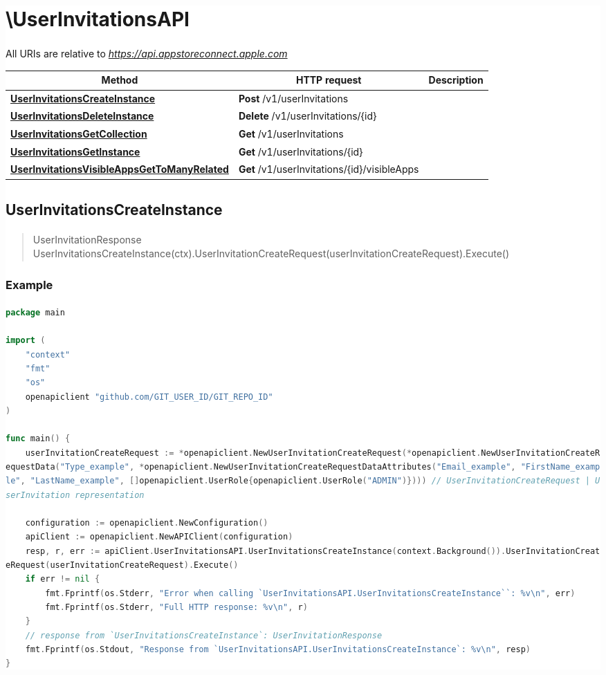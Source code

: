 # \UserInvitationsAPI

All URIs are relative to *https://api.appstoreconnect.apple.com*

Method | HTTP request | Description
------------- | ------------- | -------------
[**UserInvitationsCreateInstance**](UserInvitationsAPI.md#UserInvitationsCreateInstance) | **Post** /v1/userInvitations | 
[**UserInvitationsDeleteInstance**](UserInvitationsAPI.md#UserInvitationsDeleteInstance) | **Delete** /v1/userInvitations/{id} | 
[**UserInvitationsGetCollection**](UserInvitationsAPI.md#UserInvitationsGetCollection) | **Get** /v1/userInvitations | 
[**UserInvitationsGetInstance**](UserInvitationsAPI.md#UserInvitationsGetInstance) | **Get** /v1/userInvitations/{id} | 
[**UserInvitationsVisibleAppsGetToManyRelated**](UserInvitationsAPI.md#UserInvitationsVisibleAppsGetToManyRelated) | **Get** /v1/userInvitations/{id}/visibleApps | 



## UserInvitationsCreateInstance

> UserInvitationResponse UserInvitationsCreateInstance(ctx).UserInvitationCreateRequest(userInvitationCreateRequest).Execute()



### Example

```go
package main

import (
    "context"
    "fmt"
    "os"
    openapiclient "github.com/GIT_USER_ID/GIT_REPO_ID"
)

func main() {
    userInvitationCreateRequest := *openapiclient.NewUserInvitationCreateRequest(*openapiclient.NewUserInvitationCreateRequestData("Type_example", *openapiclient.NewUserInvitationCreateRequestDataAttributes("Email_example", "FirstName_example", "LastName_example", []openapiclient.UserRole{openapiclient.UserRole("ADMIN")}))) // UserInvitationCreateRequest | UserInvitation representation

    configuration := openapiclient.NewConfiguration()
    apiClient := openapiclient.NewAPIClient(configuration)
    resp, r, err := apiClient.UserInvitationsAPI.UserInvitationsCreateInstance(context.Background()).UserInvitationCreateRequest(userInvitationCreateRequest).Execute()
    if err != nil {
        fmt.Fprintf(os.Stderr, "Error when calling `UserInvitationsAPI.UserInvitationsCreateInstance``: %v\n", err)
        fmt.Fprintf(os.Stderr, "Full HTTP response: %v\n", r)
    }
    // response from `UserInvitationsCreateInstance`: UserInvitationResponse
    fmt.Fprintf(os.Stdout, "Response from `UserInvitationsAPI.UserInvitationsCreateInstance`: %v\n", resp)
}
```
